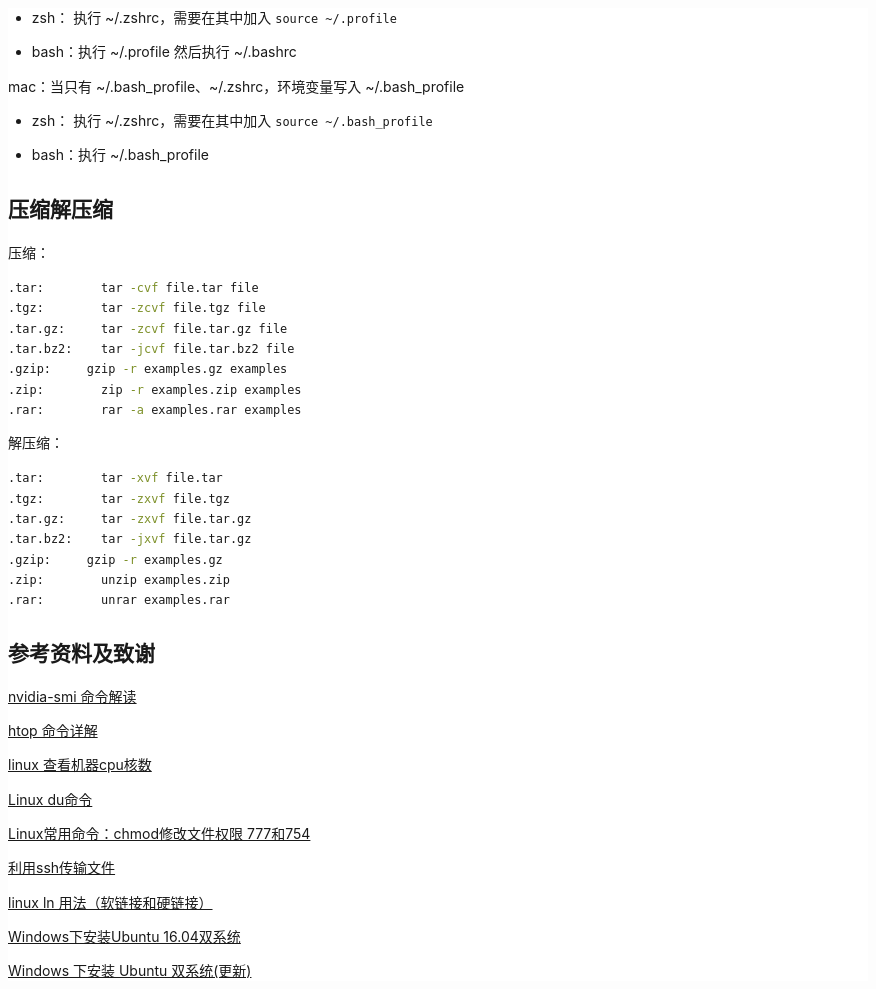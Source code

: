 - zsh： 执行 ~/.zshrc，需要在其中加入 `source ~/.profile`

- bash：执行 ~/.profile 然后执行 ~/.bashrc 



mac：当只有 ~/.bash_profile、~/.zshrc，环境变量写入 ~/.bash_profile

- zsh： 执行 ~/.zshrc，需要在其中加入 `source ~/.bash_profile`

- bash：执行 ~/.bash_profile



## 压缩解压缩

压缩：

```bash
.tar:	     tar -cvf file.tar file
.tgz:	     tar -zcvf file.tgz file
.tar.gz:	 tar -zcvf file.tar.gz file
.tar.bz2:	 tar -jcvf file.tar.bz2 file
.gzip:     gzip -r examples.gz examples
.zip:	     zip -r examples.zip examples
.rar:	     rar -a examples.rar examples
```

解压缩：

```bash
.tar:	     tar -xvf file.tar
.tgz:	     tar -zxvf file.tgz
.tar.gz:	 tar -zxvf file.tar.gz
.tar.bz2:	 tar -jxvf file.tar.gz
.gzip:     gzip -r examples.gz
.zip:	     unzip examples.zip
.rar:	     unrar examples.rar
```



## 参考资料及致谢

[nvidia-smi 命令解读](https://www.cnblogs.com/dahu-daqing/p/9288157.html)

[htop 命令详解](https://blog.csdn.net/freeking101/article/details/79173903)

[linux 查看机器cpu核数](https://www.cnblogs.com/hurry-up/p/9564064.html)

[Linux du命令](https://www.runoob.com/linux/linux-comm-du.html)

[Linux常用命令：chmod修改文件权限 777和754](https://blog.csdn.net/pythonw/article/details/80263428)

[利用ssh传输文件](https://www.cnblogs.com/jiangyao/archive/2011/01/26/1945570.html)

[linux ln 用法（软链接和硬链接）](https://blog.csdn.net/mengzuchao/article/details/80426316)

[Windows下安装Ubuntu 16.04双系统](https://www.cnblogs.com/Duane/p/5424218.html)

[Windows 下安装 Ubuntu 双系统(更新)](https://www.cnblogs.com/Duane/p/6776302.html)
